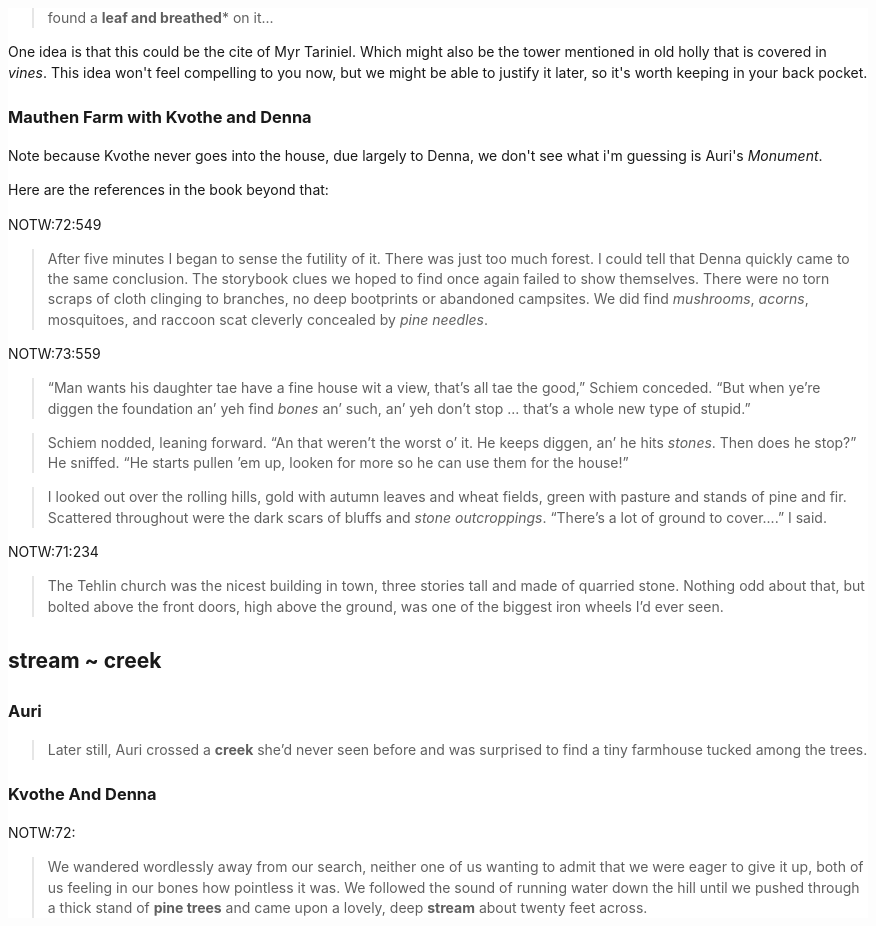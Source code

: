 > found a **leaf and breathed*** on it...

One idea is that this could be the cite of Myr Tariniel. Which might also be the
tower mentioned in old holly that is covered in _vines_. This idea won't feel
compelling to you now, but we might be able to justify it later, so it's worth
keeping in your back pocket. 


### Mauthen Farm with Kvothe and Denna

Note because Kvothe never goes into the house, due largely to Denna, we don't see what i'm guessing is Auri's _Monument_.

Here are the references in the book beyond that:

NOTW:72:549

> After five minutes I began to sense the futility of it. There was just too much forest. I could tell that Denna quickly came to the same conclusion. The storybook clues we hoped to find once again failed to show themselves. There were no torn scraps of cloth clinging to branches, no deep bootprints or abandoned campsites. We did find *mushrooms*, *acorns*, mosquitoes, and raccoon scat cleverly concealed by *pine needles*.

NOTW:73:559

> “Man wants his daughter tae have a fine house wit a view, that’s all tae the good,” Schiem conceded. “But when ye’re diggen the foundation an’ yeh find *bones* an’ such, an’ yeh don’t stop ... that’s a whole new type of stupid.”

> Schiem nodded, leaning forward. “An that weren’t the worst o’ it. He keeps diggen, an’ he hits *stones*. Then does he stop?” He sniffed. “He starts pullen ’em up, looken for more so he can use them for the house!”

> I looked out over the rolling hills, gold with autumn leaves and wheat fields, green with pasture and stands of pine and fir. Scattered throughout were the dark scars of bluffs and *stone outcroppings*. “There’s a lot of ground to cover....” I said.

NOTW:71:234

> The Tehlin church was the nicest building in town, three stories tall and made of quarried stone. Nothing odd about that, but bolted above the front doors, high above the ground, was one of the biggest iron wheels I’d ever seen.

## stream ~ creek

### Auri

> Later still, Auri
> crossed a **creek** she’d never seen before and was surprised to find a tiny
> farmhouse tucked among the trees.

### Kvothe And Denna

NOTW:72:

> We wandered wordlessly away from our search, neither one of us wanting to admit that we were eager to give it up, both of us feeling in our bones how pointless it was. We followed the sound of running water down the hill until we pushed through a thick stand of **pine trees** and came upon a lovely, deep **stream** about twenty feet across.

